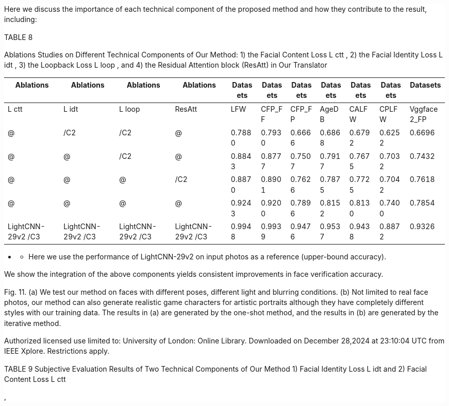 Here we discuss the importance of each technical component of the proposed method and how they contribute to the result, including:

TABLE 8

Ablations Studies on Different Technical Components of Our Method: 1) the Facial Content Loss L ctt , 2) the Facial Identity Loss L idt , 3) the Loopback Loss L loop , and 4) the Residual Attention block (ResAtt) in Our Translator

| Ablations         | Ablations         | Ablations         | Ablations         | Datasets   | Datasets   | Datasets   | Datasets   | Datasets   | Datasets   | Datasets    |
|-------------------|-------------------|-------------------|-------------------|------------|------------|------------|------------|------------|------------|-------------|
| L ctt             | L idt             | L loop            | ResAtt            | LFW        | CFP\_FF     | CFP\_FP     | AgeDB      | CALFW      | CPLFW      | Vggface2\_FP |
| @                 | /C2               | /C2               | @                 | 0.7880     | 0.7930     | 0.6666     | 0.6868     | 0.6792     | 0.6252     | 0.6696      |
| @                 | @                 | /C2               | @                 | 0.8843     | 0.8777     | 0.7507     | 0.7917     | 0.7675     | 0.7032     | 0.7432      |
| @                 | @                 | @                 | /C2               | 0.8870     | 0.8901     | 0.7626     | 0.7875     | 0.7725     | 0.7042     | 0.7618      |
| @                 | @                 | @                 | @                 | 0.9243     | 0.9200     | 0.7896     | 0.8152     | 0.8130     | 0.7400     | 0.7854      |
| LightCNN-29v2 /C3 | LightCNN-29v2 /C3 | LightCNN-29v2 /C3 | LightCNN-29v2 /C3 | 0.9948     | 0.9939     | 0.9476     | 0.9537     | 0.9438     | 0.8872     | 0.9326      |

- * Here we use the performance of LightCNN-29v2 on input photos as a reference (upper-bound accuracy).

We show the integration of the above components yields consistent improvements in face verification accuracy.

Fig. 11. (a) We test our method on faces with different poses, different light and blurring conditions. (b) Not limited to real face photos, our method can also generate realistic game characters for artistic portraits although they have completely different styles with our training data. The results in (a) are generated by the one-shot method, and the results in (b) are generated by the iterative method.

























Authorized licensed use limited to: University of London: Online Library. Downloaded on December 28,2024 at 23:10:04 UTC from IEEE Xplore.  Restrictions apply.

TABLE 9 Subjective Evaluation Results of Two Technical Components of Our Method 1) Facial Identity Loss L idt and 2) Facial Content Loss L ctt

,
